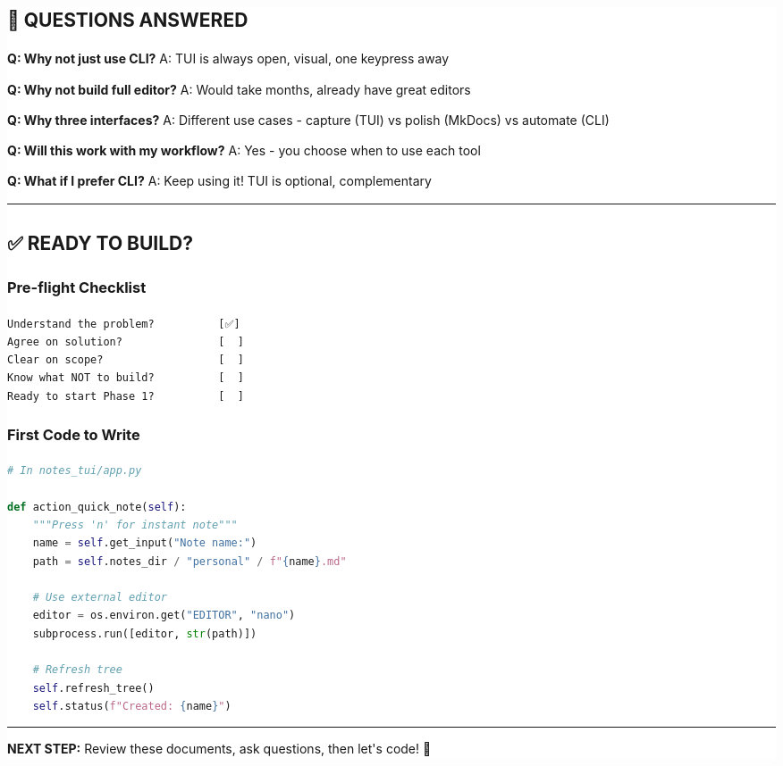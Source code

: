 
## 📝 QUESTIONS ANSWERED

**Q: Why not just use CLI?**
A: TUI is always open, visual, one keypress away

**Q: Why not build full editor?**
A: Would take months, already have great editors

**Q: Why three interfaces?**
A: Different use cases - capture (TUI) vs polish (MkDocs) vs automate (CLI)

**Q: Will this work with my workflow?**
A: Yes - you choose when to use each tool

**Q: What if I prefer CLI?**
A: Keep using it! TUI is optional, complementary

---

## ✅ READY TO BUILD?

### Pre-flight Checklist
```
Understand the problem?          [✅]
Agree on solution?               [  ]
Clear on scope?                  [  ]
Know what NOT to build?          [  ]
Ready to start Phase 1?          [  ]
```

### First Code to Write
```python
# In notes_tui/app.py

def action_quick_note(self):
    """Press 'n' for instant note"""
    name = self.get_input("Note name:")
    path = self.notes_dir / "personal" / f"{name}.md"
    
    # Use external editor
    editor = os.environ.get("EDITOR", "nano")
    subprocess.run([editor, str(path)])
    
    # Refresh tree
    self.refresh_tree()
    self.status(f"Created: {name}")
```

---

**NEXT STEP:** Review these documents, ask questions, then let's code! 🚀
